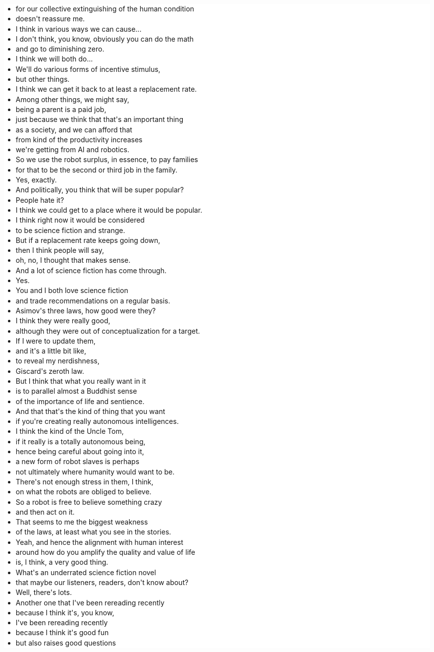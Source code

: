 *  for our collective extinguishing of the human condition
*  doesn't reassure me.
*  I think in various ways we can cause...
*  I don't think, you know, obviously you can do the math
*  and go to diminishing zero.
*  I think we will both do...
*  We'll do various forms of incentive stimulus,
*  but other things.
*  I think we can get it back to at least a replacement rate.
*  Among other things, we might say,
*  being a parent is a paid job,
*  just because we think that that's an important thing
*  as a society, and we can afford that
*  from kind of the productivity increases
*  we're getting from AI and robotics.
*  So we use the robot surplus, in essence, to pay families
*  for that to be the second or third job in the family.
*  Yes, exactly.
*  And politically, you think that will be super popular?
*  People hate it?
*  I think we could get to a place where it would be popular.
*  I think right now it would be considered
*  to be science fiction and strange.
*  But if a replacement rate keeps going down,
*  then I think people will say,
*  oh, no, I thought that makes sense.
*  And a lot of science fiction has come through.
*  Yes.
*  You and I both love science fiction
*  and trade recommendations on a regular basis.
*  Asimov's three laws, how good were they?
*  I think they were really good,
*  although they were out of conceptualization for a target.
*  If I were to update them,
*  and it's a little bit like,
*  to reveal my nerdishness,
*  Giscard's zeroth law.
*  But I think that what you really want in it
*  is to parallel almost a Buddhist sense
*  of the importance of life and sentience.
*  And that that's the kind of thing that you want
*  if you're creating really autonomous intelligences.
*  I think the kind of the Uncle Tom,
*  if it really is a totally autonomous being,
*  hence being careful about going into it,
*  a new form of robot slaves is perhaps
*  not ultimately where humanity would want to be.
*  There's not enough stress in them, I think,
*  on what the robots are obliged to believe.
*  So a robot is free to believe something crazy
*  and then act on it.
*  That seems to me the biggest weakness
*  of the laws, at least what you see in the stories.
*  Yeah, and hence the alignment with human interest
*  around how do you amplify the quality and value of life
*  is, I think, a very good thing.
*  What's an underrated science fiction novel
*  that maybe our listeners, readers, don't know about?
*  Well, there's lots.
*  Another one that I've been rereading recently
*  because I think it's, you know,
*  I've been rereading recently
*  because I think it's good fun
*  but also raises good questions